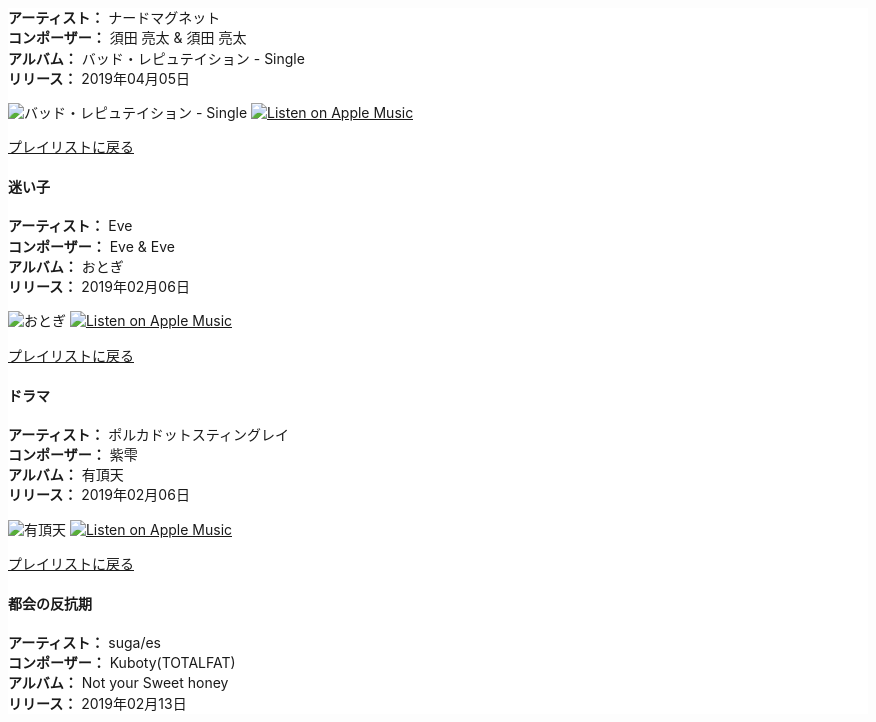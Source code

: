 **アーティスト：** ナードマグネット<br>
**コンポーザー：** 須田 亮太 & 須田 亮太<br>
**アルバム：** バッド・レピュテイション - Single<br>
**リリース：** 2019年04月05日<br>

<img src="https://is5-ssl.mzstatic.com/image/thumb/Music123/v4/c8/7f/55/c87f55d3-e854-6dcf-65f9-780975e29d1a/4560224311680.jpg/2500x2500bb.jpeg" alt="バッド・レピュテイション - Single" width="240px">

<a href="https://music.apple.com/jp/album/%E3%83%90%E3%83%83%E3%83%89-%E3%83%AC%E3%83%94%E3%83%A5%E3%83%86%E3%82%A4%E3%82%B7%E3%83%A7%E3%83%B3/1457818534?i=1457818535?app=music&at=1000l32DE" target="_blank">
  <img src="/assets/img/apple-music-badge.svg" alt="Listen on Apple Music">
</a>

<a href="#playlist"><i class="fas fa-angle-up"></i> プレイリストに戻る</a>

<a id="track-06"></a>
#### <i class="fas fa-music"></i> 迷い子

**アーティスト：** Eve<br>
**コンポーザー：** Eve & Eve<br>
**アルバム：** おとぎ<br>
**リリース：** 2019年02月06日<br>

<img src="https://is5-ssl.mzstatic.com/image/thumb/Music124/v4/45/fd/da/45fdda80-bd94-cfdd-881b-d34c7b255bea/TFCC-86665WW.jpg/2400x2400bb.jpeg" alt="おとぎ" width="240px">

<a href="https://music.apple.com/jp/album/%E8%BF%B7%E3%81%84%E5%AD%90/1449549681?i=1449549927?app=music&at=1000l32DE" target="_blank">
  <img src="/assets/img/apple-music-badge.svg" alt="Listen on Apple Music">
</a>

<a href="#playlist"><i class="fas fa-angle-up"></i> プレイリストに戻る</a>

<a id="track-07"></a>
#### <i class="fas fa-music"></i> ドラマ

**アーティスト：** ポルカドットスティングレイ<br>
**コンポーザー：** 紫雫<br>
**アルバム：** 有頂天<br>
**リリース：** 2019年02月06日<br>

<img src="https://is1-ssl.mzstatic.com/image/thumb/Music114/v4/31/5c/9b/315c9b0b-468f-35ed-21ae-1ab3603f9939/00602577434303.rgb.jpg/3000x3000bb.jpeg" alt="有頂天" width="240px">

<a href="https://music.apple.com/jp/album/%E3%83%89%E3%83%A9%E3%83%9E/1449545594?i=1449545598?app=music&at=1000l32DE" target="_blank">
  <img src="/assets/img/apple-music-badge.svg" alt="Listen on Apple Music">
</a>

<a href="#playlist"><i class="fas fa-angle-up"></i> プレイリストに戻る</a>

<a id="track-08"></a>
#### <i class="fas fa-music"></i> 都会の反抗期

**アーティスト：** suga/es<br>
**コンポーザー：** Kuboty(TOTALFAT)<br>
**アルバム：** Not your Sweet honey<br>
**リリース：** 2019年02月13日<br>
